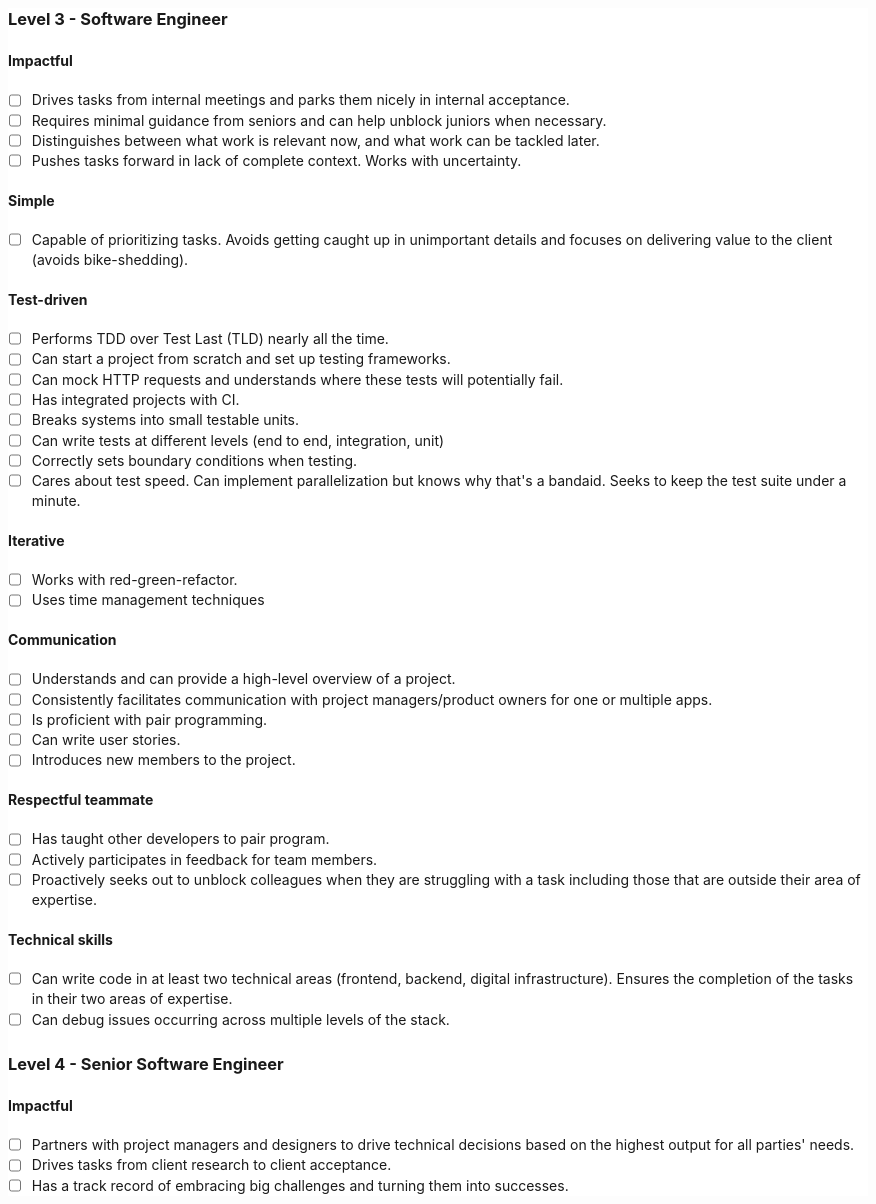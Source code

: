### Level 3 - Software Engineer

#### Impactful
- [ ] Drives tasks from internal meetings and parks them nicely in internal acceptance.
- [ ] Requires minimal guidance from seniors and can help unblock juniors when
  necessary.
- [ ] Distinguishes between what work is relevant now, and what work can be
  tackled later.
- [ ] Pushes tasks forward in lack of complete context. Works with uncertainty.

#### Simple
- [ ] Capable of prioritizing tasks. Avoids getting caught up in unimportant details and focuses on delivering value to the client (avoids bike-shedding).

#### Test-driven
- [ ] Performs TDD over Test Last (TLD) nearly all the time.
- [ ] Can start a project from scratch and set up testing frameworks.
- [ ] Can mock HTTP requests and understands where these tests will potentially fail.
- [ ] Has integrated projects with CI.
- [ ] Breaks systems into small testable units.
- [ ] Can write tests at different levels (end to end, integration, unit)
- [ ] Correctly sets boundary conditions when testing.
- [ ] Cares about test speed. Can implement parallelization but knows why that's a bandaid. Seeks to keep the test suite under a minute.

#### Iterative
- [ ] Works with red-green-refactor.
- [ ] Uses time management techniques

#### Communication
- [ ] Understands and can provide a high-level overview of a project.
- [ ] Consistently facilitates communication with project managers/product
  owners for one or multiple apps.
- [ ] Is proficient with pair programming.
- [ ] Can write user stories.
- [ ] Introduces new members to the project.

#### Respectful teammate
- [ ] Has taught other developers to pair program.
- [ ] Actively participates in feedback for team members.
- [ ] Proactively seeks out to unblock colleagues when they are struggling with
  a task including those that are outside their area of expertise.

#### Technical skills
- [ ] Can write code in at least two technical areas (frontend, backend, digital infrastructure). Ensures the completion of the tasks in their two areas of expertise.
- [ ] Can debug issues occurring across multiple levels of the stack.

### Level 4 - Senior Software Engineer

#### Impactful
- [ ] Partners with project managers and designers to drive technical decisions based on the highest output for all parties' needs.
- [ ] Drives tasks from client research to client acceptance.
- [ ] Has a track record of embracing big challenges and turning them into
  successes.
